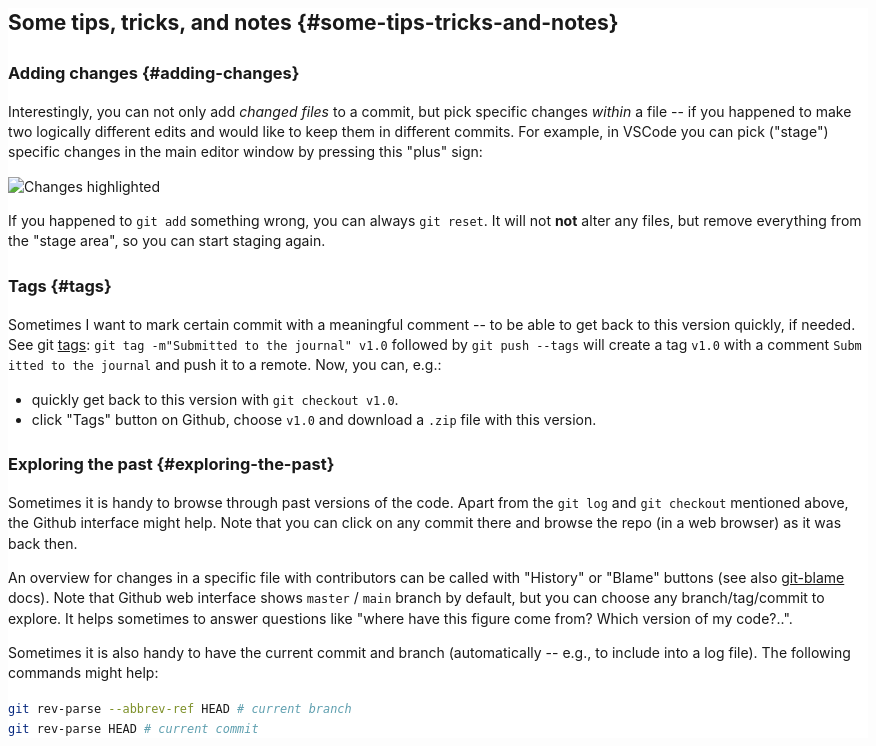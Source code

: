 
## Some tips, tricks, and notes {#some-tips-tricks-and-notes}


### Adding changes {#adding-changes}

Interestingly, you can not only add _changed files_ to a commit, but pick
specific changes _within_ a file -- if you happened to make two logically
different edits and would like to keep them in different commits. For
example, in VSCode you can pick ("stage") specific changes in the main editor
window by pressing this "plus" sign:

![Changes highlighted](/images/ts-git/indiv_changes.png#full-shadow)

 If you happened to `git add` something wrong, you can always `git reset`. It
will not **not** alter any files, but remove everything from the
"stage area", so you can start staging again.


### Tags {#tags}

Sometimes I want to mark certain commit with a meaningful comment -- to be
able to get back to this version quickly, if needed. See git [tags](https://git-scm.com/book/en/v2/Git-Basics-Tagging): `git tag
  -m"Submitted to the journal" v1.0` followed by `git push --tags` will create a
tag `v1.0` with a comment `Submitted to the journal` and push it to a remote.
Now, you can, e.g.:

-   quickly get back to this version with `git checkout v1.0`.
-   click "Tags" button on Github, choose `v1.0` and download a `.zip` file with
    this version.


### Exploring the past {#exploring-the-past}

Sometimes it is handy to browse through past versions of the code. Apart from
the `git log` and `git checkout` mentioned above, the Github interface might
help. Note that you can click on any commit there and browse the repo (in a
web browser) as it was back then.

An overview for changes in a specific file with contributors can be called
with "History" or "Blame" buttons (see also [git-blame](https://git-scm.com/docs/git-blame) docs). Note that Github
web interface shows `master` / `main` branch by default, but you can choose
any branch/tag/commit to explore. It helps sometimes to answer questions like
"where have this figure come from? Which version of my code?..".

Sometimes it is also handy to have the current commit and branch (automatically
-- e.g., to include into a log file). The following commands might help:

```bash
git rev-parse --abbrev-ref HEAD # current branch
git rev-parse HEAD # current commit
```
